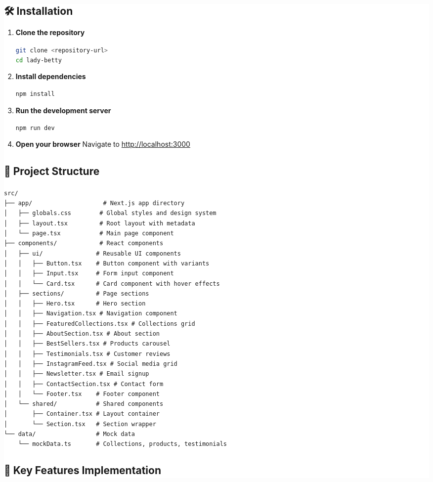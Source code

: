 ## 🛠️ Installation

1. **Clone the repository**
   ```bash
   git clone <repository-url>
   cd lady-betty
   ```

2. **Install dependencies**
   ```bash
   npm install
   ```

3. **Run the development server**
   ```bash
   npm run dev
   ```

4. **Open your browser**
   Navigate to [http://localhost:3000](http://localhost:3000)

## 📁 Project Structure

```
src/
├── app/                    # Next.js app directory
│   ├── globals.css        # Global styles and design system
│   ├── layout.tsx         # Root layout with metadata
│   └── page.tsx           # Main page component
├── components/            # React components
│   ├── ui/               # Reusable UI components
│   │   ├── Button.tsx    # Button component with variants
│   │   ├── Input.tsx     # Form input component
│   │   └── Card.tsx      # Card component with hover effects
│   ├── sections/         # Page sections
│   │   ├── Hero.tsx      # Hero section
│   │   ├── Navigation.tsx # Navigation component
│   │   ├── FeaturedCollections.tsx # Collections grid
│   │   ├── AboutSection.tsx # About section
│   │   ├── BestSellers.tsx # Products carousel
│   │   ├── Testimonials.tsx # Customer reviews
│   │   ├── InstagramFeed.tsx # Social media grid
│   │   ├── Newsletter.tsx # Email signup
│   │   ├── ContactSection.tsx # Contact form
│   │   └── Footer.tsx    # Footer component
│   └── shared/           # Shared components
│       ├── Container.tsx # Layout container
│       └── Section.tsx   # Section wrapper
└── data/                 # Mock data
    └── mockData.ts       # Collections, products, testimonials
```

## 🎯 Key Features Implementation
